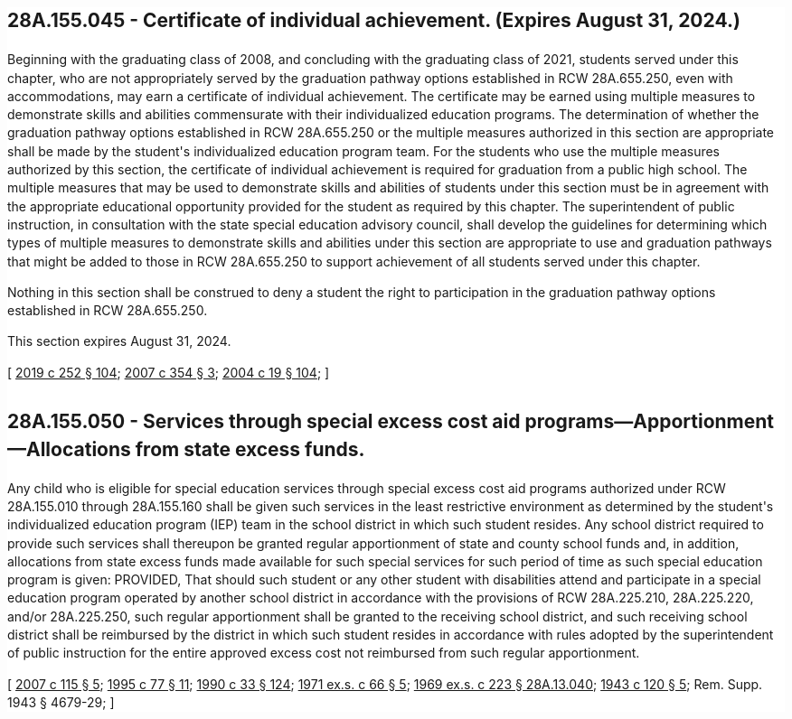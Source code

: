 ## 28A.155.045 - Certificate of individual achievement. (Expires August 31, 2024.)
Beginning with the graduating class of 2008, and concluding with the graduating class of 2021, students served under this chapter, who are not appropriately served by the graduation pathway options established in RCW 28A.655.250, even with accommodations, may earn a certificate of individual achievement. The certificate may be earned using multiple measures to demonstrate skills and abilities commensurate with their individualized education programs. The determination of whether the graduation pathway options established in RCW 28A.655.250 or the multiple measures authorized in this section are appropriate shall be made by the student's individualized education program team. For the students who use the multiple measures authorized by this section, the certificate of individual achievement is required for graduation from a public high school. The multiple measures that may be used to demonstrate skills and abilities of students under this section must be in agreement with the appropriate educational opportunity provided for the student as required by this chapter. The superintendent of public instruction, in consultation with the state special education advisory council, shall develop the guidelines for determining which types of multiple measures to demonstrate skills and abilities under this section are appropriate to use and graduation pathways that might be added to those in RCW 28A.655.250 to support achievement of all students served under this chapter.

Nothing in this section shall be construed to deny a student the right to participation in the graduation pathway options established in RCW 28A.655.250.

This section expires August 31, 2024.

\[ [2019 c 252 § 104](http://lawfilesext.leg.wa.gov/biennium/2019-20/Pdf/Bills/Session%20Laws/House/1599-S2.SL.pdf?cite=2019%20c%20252%20§%20104); [2007 c 354 § 3](http://lawfilesext.leg.wa.gov/biennium/2007-08/Pdf/Bills/Session%20Laws/Senate/6023-S.SL.pdf?cite=2007%20c%20354%20§%203); [2004 c 19 § 104](http://lawfilesext.leg.wa.gov/biennium/2003-04/Pdf/Bills/Session%20Laws/House/2195-S.SL.pdf?cite=2004%20c%2019%20§%20104); \]

## 28A.155.050 - Services through special excess cost aid programs—Apportionment—Allocations from state excess funds.
Any child who is eligible for special education services through special excess cost aid programs authorized under RCW 28A.155.010 through 28A.155.160 shall be given such services in the least restrictive environment as determined by the student's individualized education program (IEP) team in the school district in which such student resides. Any school district required to provide such services shall thereupon be granted regular apportionment of state and county school funds and, in addition, allocations from state excess funds made available for such special services for such period of time as such special education program is given: PROVIDED, That should such student or any other student with disabilities attend and participate in a special education program operated by another school district in accordance with the provisions of RCW 28A.225.210, 28A.225.220, and/or 28A.225.250, such regular apportionment shall be granted to the receiving school district, and such receiving school district shall be reimbursed by the district in which such student resides in accordance with rules adopted by the superintendent of public instruction for the entire approved excess cost not reimbursed from such regular apportionment.

\[ [2007 c 115 § 5](http://lawfilesext.leg.wa.gov/biennium/2007-08/Pdf/Bills/Session%20Laws/Senate/5775.SL.pdf?cite=2007%20c%20115%20§%205); [1995 c 77 § 11](http://lawfilesext.leg.wa.gov/biennium/1995-96/Pdf/Bills/Session%20Laws/Senate/5276.SL.pdf?cite=1995%20c%2077%20§%2011); [1990 c 33 § 124](http://leg.wa.gov/CodeReviser/documents/sessionlaw/1990c33.pdf?cite=1990%20c%2033%20§%20124); [1971 ex.s. c 66 § 5](http://leg.wa.gov/CodeReviser/documents/sessionlaw/1971ex1c66.pdf?cite=1971%20ex.s.%20c%2066%20§%205); [1969 ex.s. c 223 § 28A.13.040](http://leg.wa.gov/CodeReviser/documents/sessionlaw/1969ex1c223.pdf?cite=1969%20ex.s.%20c%20223%20§%2028A.13.040); [1943 c 120 § 5](http://leg.wa.gov/CodeReviser/documents/sessionlaw/1943c120.pdf?cite=1943%20c%20120%20§%205); Rem. Supp. 1943 § 4679-29; \]
